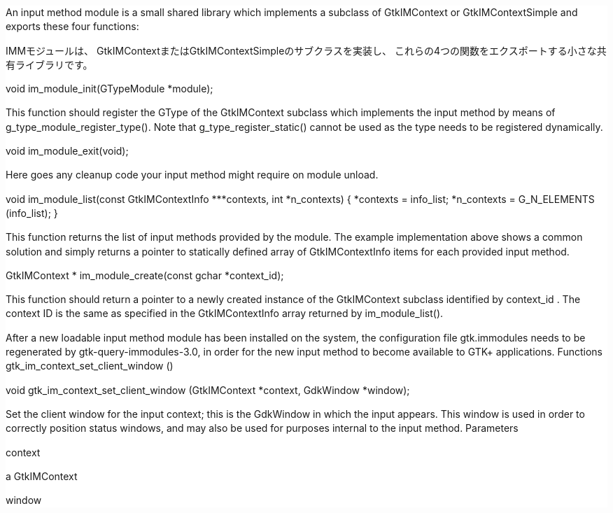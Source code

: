 An input method module is a small shared library
which implements a subclass of GtkIMContext or GtkIMContextSimple
and exports these four functions:

IMMモジュールは、 GtkIMContextまたはGtkIMContextSimpleのサブクラスを実装し、
これらの4つの関数をエクスポートする小さな共有ライブラリです。 







void im_module_init(GTypeModule *module);

This function should register the GType of the GtkIMContext subclass which implements the input method by means of g_type_module_register_type(). Note that g_type_register_static() cannot be used as the type needs to be registered dynamically.

void im_module_exit(void);

Here goes any cleanup code your input method might require on module unload.

void im_module_list(const GtkIMContextInfo ***contexts, int *n_contexts)
{
  *contexts = info_list;
  *n_contexts = G_N_ELEMENTS (info_list);
}

This function returns the list of input methods provided by the module. The example implementation above shows a common solution and simply returns a pointer to statically defined array of GtkIMContextInfo items for each provided input method.

GtkIMContext * im_module_create(const gchar *context_id);

This function should return a pointer to a newly created instance of the GtkIMContext subclass identified by context_id . The context ID is the same as specified in the GtkIMContextInfo array returned by im_module_list().

After a new loadable input method module has been installed on the system, the configuration file gtk.immodules needs to be regenerated by gtk-query-immodules-3.0, in order for the new input method to become available to GTK+ applications.
Functions
gtk_im_context_set_client_window ()

void
gtk_im_context_set_client_window (GtkIMContext *context,
                                  GdkWindow *window);

Set the client window for the input context; this is the GdkWindow in which the input appears. This window is used in order to correctly position status windows, and may also be used for purposes internal to the input method.
Parameters

context
	

a GtkIMContext
	 

window
	